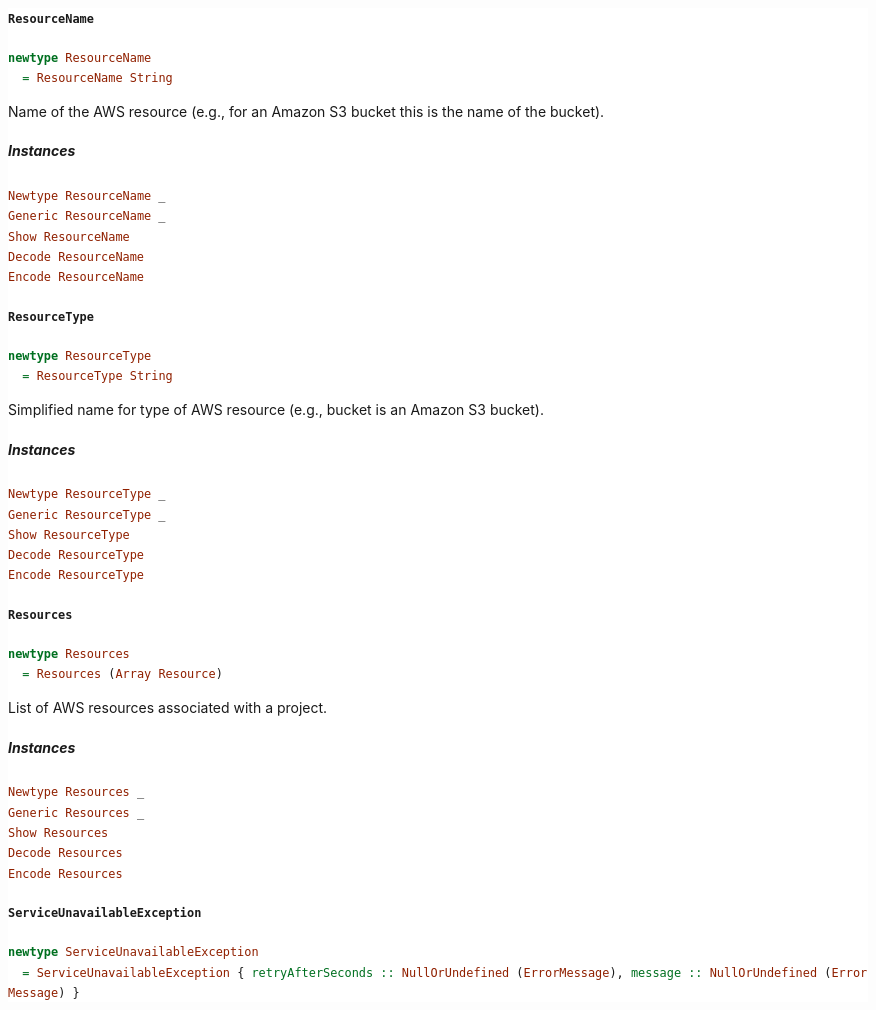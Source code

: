 #### `ResourceName`

``` purescript
newtype ResourceName
  = ResourceName String
```

<p> Name of the AWS resource (e.g., for an Amazon S3 bucket this is the name of the bucket). </p>

##### Instances
``` purescript
Newtype ResourceName _
Generic ResourceName _
Show ResourceName
Decode ResourceName
Encode ResourceName
```

#### `ResourceType`

``` purescript
newtype ResourceType
  = ResourceType String
```

<p> Simplified name for type of AWS resource (e.g., bucket is an Amazon S3 bucket). </p>

##### Instances
``` purescript
Newtype ResourceType _
Generic ResourceType _
Show ResourceType
Decode ResourceType
Encode ResourceType
```

#### `Resources`

``` purescript
newtype Resources
  = Resources (Array Resource)
```

<p> List of AWS resources associated with a project. </p>

##### Instances
``` purescript
Newtype Resources _
Generic Resources _
Show Resources
Decode Resources
Encode Resources
```

#### `ServiceUnavailableException`

``` purescript
newtype ServiceUnavailableException
  = ServiceUnavailableException { retryAfterSeconds :: NullOrUndefined (ErrorMessage), message :: NullOrUndefined (ErrorMessage) }
```
